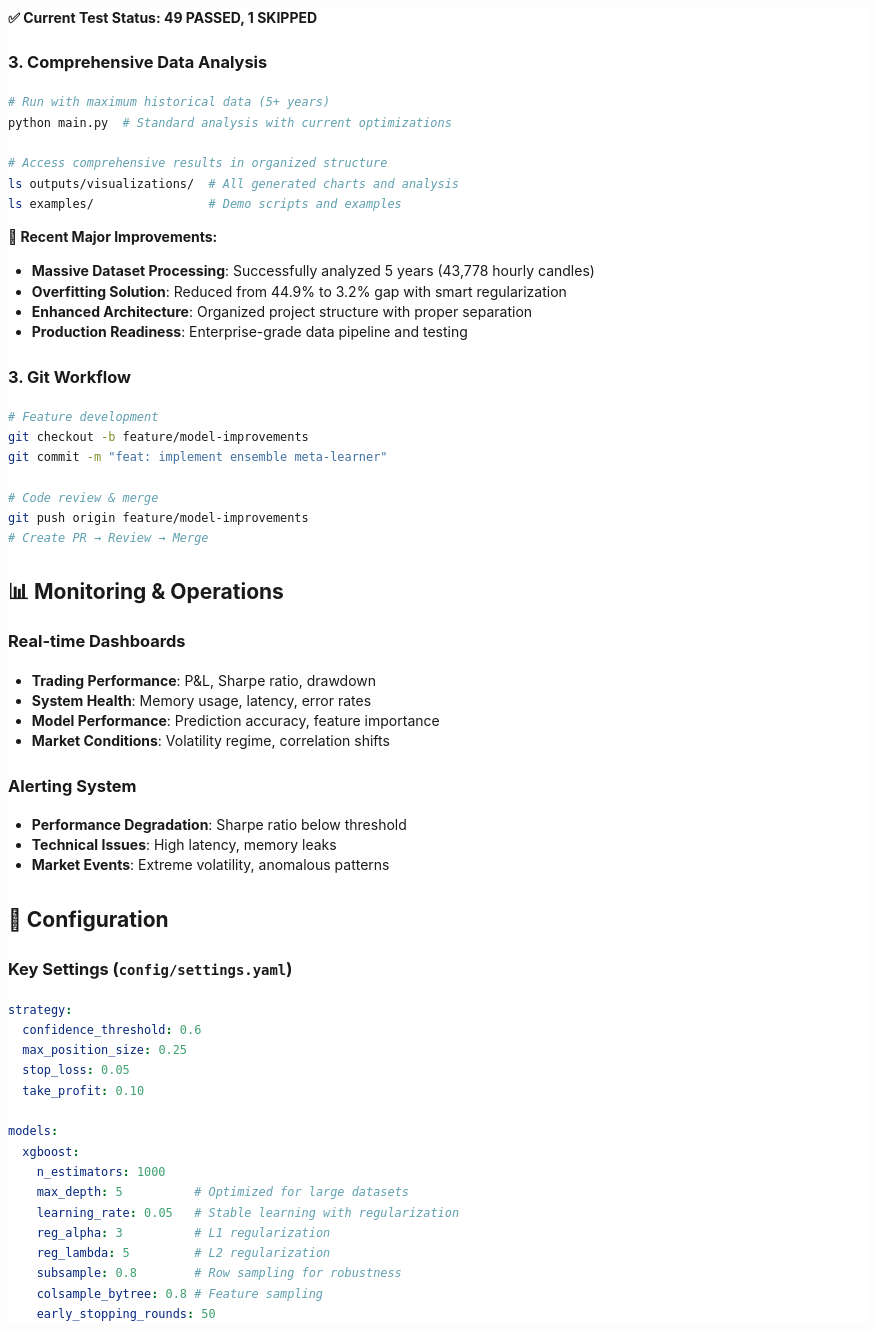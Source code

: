 **✅ Current Test Status: 49 PASSED, 1 SKIPPED**

### 3. Comprehensive Data Analysis
```bash
# Run with maximum historical data (5+ years)
python main.py  # Standard analysis with current optimizations

# Access comprehensive results in organized structure
ls outputs/visualizations/  # All generated charts and analysis
ls examples/                # Demo scripts and examples
```

**🚀 Recent Major Improvements:**
- **Massive Dataset Processing**: Successfully analyzed 5 years (43,778 hourly candles)
- **Overfitting Solution**: Reduced from 44.9% to 3.2% gap with smart regularization  
- **Enhanced Architecture**: Organized project structure with proper separation
- **Production Readiness**: Enterprise-grade data pipeline and testing

### 3. Git Workflow
```bash
# Feature development
git checkout -b feature/model-improvements
git commit -m "feat: implement ensemble meta-learner"

# Code review & merge
git push origin feature/model-improvements
# Create PR → Review → Merge
```

## 📊 Monitoring & Operations

### Real-time Dashboards
- **Trading Performance**: P&L, Sharpe ratio, drawdown
- **System Health**: Memory usage, latency, error rates  
- **Model Performance**: Prediction accuracy, feature importance
- **Market Conditions**: Volatility regime, correlation shifts

### Alerting System
- **Performance Degradation**: Sharpe ratio below threshold
- **Technical Issues**: High latency, memory leaks
- **Market Events**: Extreme volatility, anomalous patterns

## 🔧 Configuration

### Key Settings (`config/settings.yaml`)
```yaml
strategy:
  confidence_threshold: 0.6
  max_position_size: 0.25
  stop_loss: 0.05
  take_profit: 0.10

models:
  xgboost:
    n_estimators: 1000
    max_depth: 5          # Optimized for large datasets
    learning_rate: 0.05   # Stable learning with regularization
    reg_alpha: 3          # L1 regularization
    reg_lambda: 5         # L2 regularization
    subsample: 0.8        # Row sampling for robustness
    colsample_bytree: 0.8 # Feature sampling
    early_stopping_rounds: 50
```